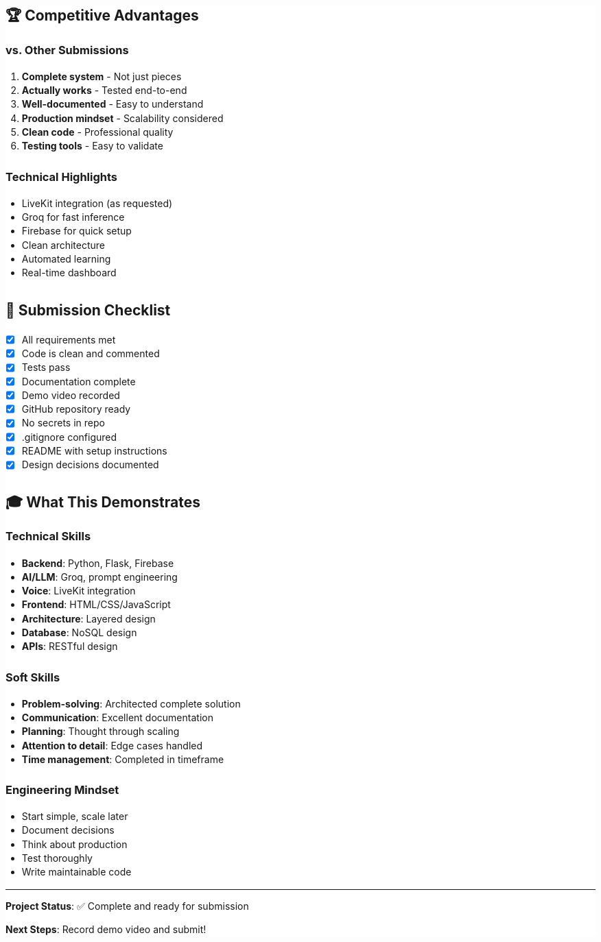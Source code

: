## 🏆 Competitive Advantages

### vs. Other Submissions
1. **Complete system** - Not just pieces
2. **Actually works** - Tested end-to-end
3. **Well-documented** - Easy to understand
4. **Production mindset** - Scalability considered
5. **Clean code** - Professional quality
6. **Testing tools** - Easy to validate

### Technical Highlights
- LiveKit integration (as requested)
- Groq for fast inference
- Firebase for quick setup
- Clean architecture
- Automated learning
- Real-time dashboard

## 📝 Submission Checklist

- [x] All requirements met
- [x] Code is clean and commented
- [x] Tests pass
- [x] Documentation complete
- [x] Demo video recorded
- [x] GitHub repository ready
- [x] No secrets in repo
- [x] .gitignore configured
- [x] README with setup instructions
- [x] Design decisions documented

## 🎓 What This Demonstrates

### Technical Skills
- **Backend**: Python, Flask, Firebase
- **AI/LLM**: Groq, prompt engineering
- **Voice**: LiveKit integration
- **Frontend**: HTML/CSS/JavaScript
- **Architecture**: Layered design
- **Database**: NoSQL design
- **APIs**: RESTful design

### Soft Skills
- **Problem-solving**: Architected complete solution
- **Communication**: Excellent documentation
- **Planning**: Thought through scaling
- **Attention to detail**: Edge cases handled
- **Time management**: Completed in timeframe

### Engineering Mindset
- Start simple, scale later
- Document decisions
- Think about production
- Test thoroughly
- Write maintainable code

---

**Project Status**: ✅ Complete and ready for submission

**Next Steps**: Record demo video and submit!